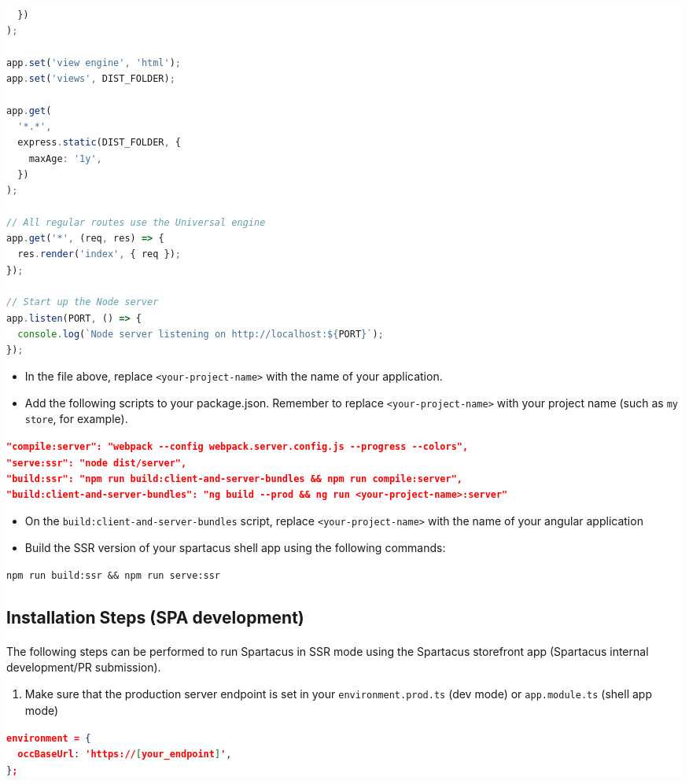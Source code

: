 ```typescript
  })
);

app.set('view engine', 'html');
app.set('views', DIST_FOLDER);

app.get(
  '*.*',
  express.static(DIST_FOLDER, {
    maxAge: '1y',
  })
);

// All regular routes use the Universal engine
app.get('*', (req, res) => {
  res.render('index', { req });
});

// Start up the Node server
app.listen(PORT, () => {
  console.log(`Node server listening on http://localhost:${PORT}`);
});

```

* In the file above, replace `<your-project-name>` with the name of your application.

* Add the following scripts to your package.json. Remember to replace `<your-project-name>` with your project name (such as `mystore`, for example).

```json
"compile:server": "webpack --config webpack.server.config.js --progress --colors",
"serve:ssr": "node dist/server",
"build:ssr": "npm run build:client-and-server-bundles && npm run compile:server",
"build:client-and-server-bundles": "ng build --prod && ng run <your-project-name>:server"
```

* On the `build:client-and-server-bundles` script, replace `<your-project-name>` with the name of your angular application

* Build the SSR version of your spartacus shell app using the following commands:

`npm run build:ssr && npm run serve:ssr`

## Installation Steps (SPA development)

The following steps can be performed to run Spartacus in SSR mode using the Spartacus storefront app (Spartacus internal development/PR submission).

1. Make sure that the production server endpoint is set in your `environment.prod.ts` (dev mode) or `app.module.ts` (shell app mode)

```json
environment = {
  occBaseUrl: 'https://[your_endpoint]',
};
```
